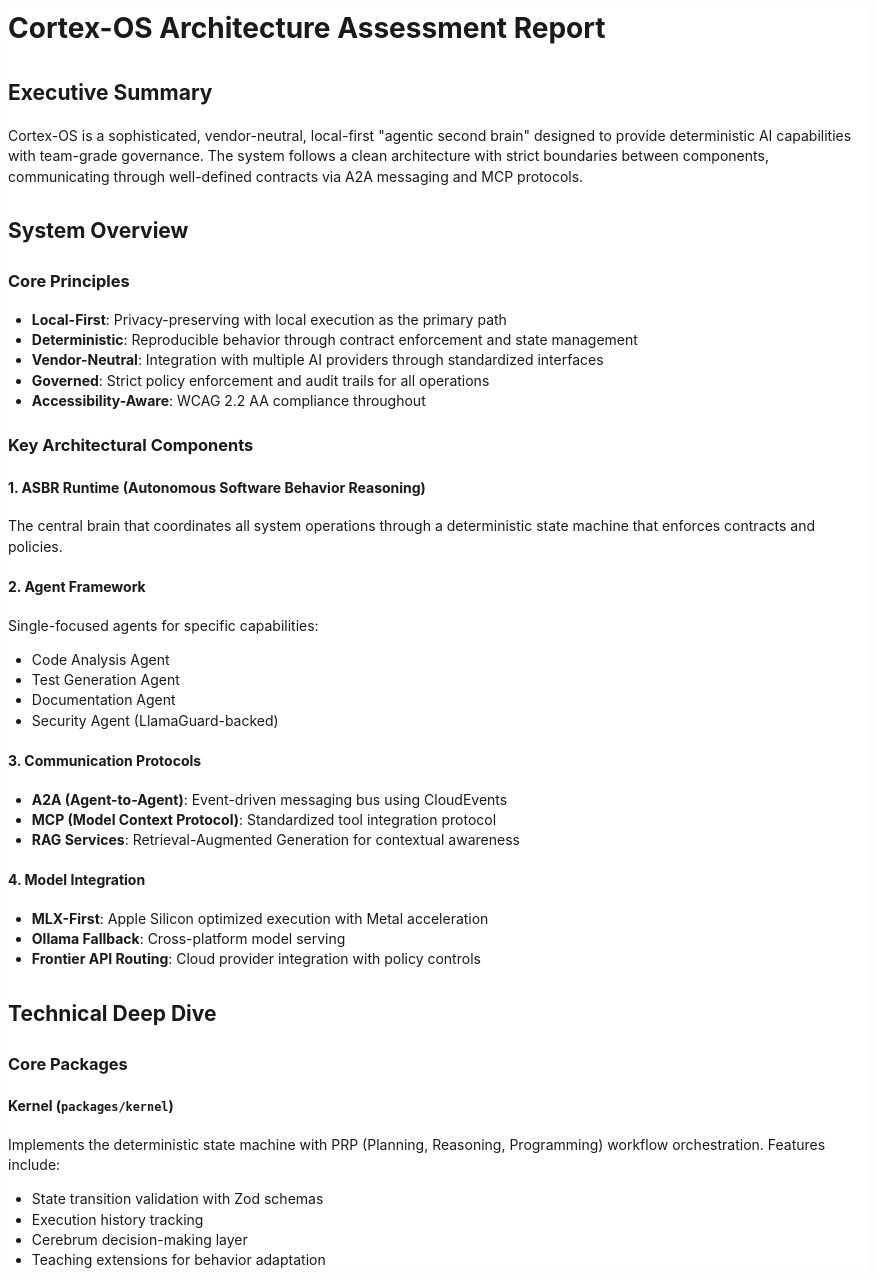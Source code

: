 # Cortex-OS Architecture Assessment Report

## Executive Summary

Cortex-OS is a sophisticated, vendor-neutral, local-first "agentic second brain" designed to provide deterministic AI capabilities with team-grade governance. The system follows a clean architecture with strict boundaries between components, communicating through well-defined contracts via A2A messaging and MCP protocols.

## System Overview

### Core Principles
- **Local-First**: Privacy-preserving with local execution as the primary path
- **Deterministic**: Reproducible behavior through contract enforcement and state management
- **Vendor-Neutral**: Integration with multiple AI providers through standardized interfaces
- **Governed**: Strict policy enforcement and audit trails for all operations
- **Accessibility-Aware**: WCAG 2.2 AA compliance throughout

### Key Architectural Components

#### 1. ASBR Runtime (Autonomous Software Behavior Reasoning)
The central brain that coordinates all system operations through a deterministic state machine that enforces contracts and policies.

#### 2. Agent Framework
Single-focused agents for specific capabilities:
- Code Analysis Agent
- Test Generation Agent
- Documentation Agent
- Security Agent (LlamaGuard-backed)

#### 3. Communication Protocols
- **A2A (Agent-to-Agent)**: Event-driven messaging bus using CloudEvents
- **MCP (Model Context Protocol)**: Standardized tool integration protocol
- **RAG Services**: Retrieval-Augmented Generation for contextual awareness

#### 4. Model Integration
- **MLX-First**: Apple Silicon optimized execution with Metal acceleration
- **Ollama Fallback**: Cross-platform model serving
- **Frontier API Routing**: Cloud provider integration with policy controls

## Technical Deep Dive

### Core Packages

#### Kernel (`packages/kernel`)
Implements the deterministic state machine with PRP (Planning, Reasoning, Programming) workflow orchestration. Features include:
- State transition validation with Zod schemas
- Execution history tracking
- Cerebrum decision-making layer
- Teaching extensions for behavior adaptation
